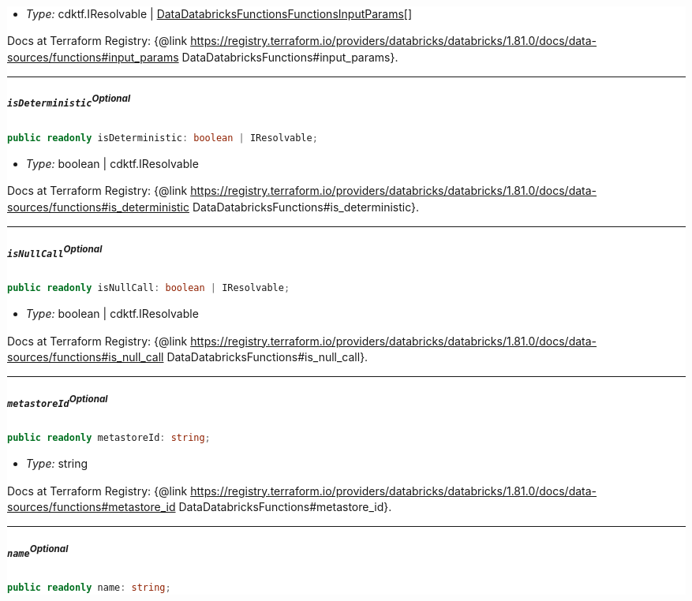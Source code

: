 - *Type:* cdktf.IResolvable | <a href="#@cdktf/provider-databricks.dataDatabricksFunctions.DataDatabricksFunctionsFunctionsInputParams">DataDatabricksFunctionsFunctionsInputParams</a>[]

Docs at Terraform Registry: {@link https://registry.terraform.io/providers/databricks/databricks/1.81.0/docs/data-sources/functions#input_params DataDatabricksFunctions#input_params}.

---

##### `isDeterministic`<sup>Optional</sup> <a name="isDeterministic" id="@cdktf/provider-databricks.dataDatabricksFunctions.DataDatabricksFunctionsFunctions.property.isDeterministic"></a>

```typescript
public readonly isDeterministic: boolean | IResolvable;
```

- *Type:* boolean | cdktf.IResolvable

Docs at Terraform Registry: {@link https://registry.terraform.io/providers/databricks/databricks/1.81.0/docs/data-sources/functions#is_deterministic DataDatabricksFunctions#is_deterministic}.

---

##### `isNullCall`<sup>Optional</sup> <a name="isNullCall" id="@cdktf/provider-databricks.dataDatabricksFunctions.DataDatabricksFunctionsFunctions.property.isNullCall"></a>

```typescript
public readonly isNullCall: boolean | IResolvable;
```

- *Type:* boolean | cdktf.IResolvable

Docs at Terraform Registry: {@link https://registry.terraform.io/providers/databricks/databricks/1.81.0/docs/data-sources/functions#is_null_call DataDatabricksFunctions#is_null_call}.

---

##### `metastoreId`<sup>Optional</sup> <a name="metastoreId" id="@cdktf/provider-databricks.dataDatabricksFunctions.DataDatabricksFunctionsFunctions.property.metastoreId"></a>

```typescript
public readonly metastoreId: string;
```

- *Type:* string

Docs at Terraform Registry: {@link https://registry.terraform.io/providers/databricks/databricks/1.81.0/docs/data-sources/functions#metastore_id DataDatabricksFunctions#metastore_id}.

---

##### `name`<sup>Optional</sup> <a name="name" id="@cdktf/provider-databricks.dataDatabricksFunctions.DataDatabricksFunctionsFunctions.property.name"></a>

```typescript
public readonly name: string;
```
